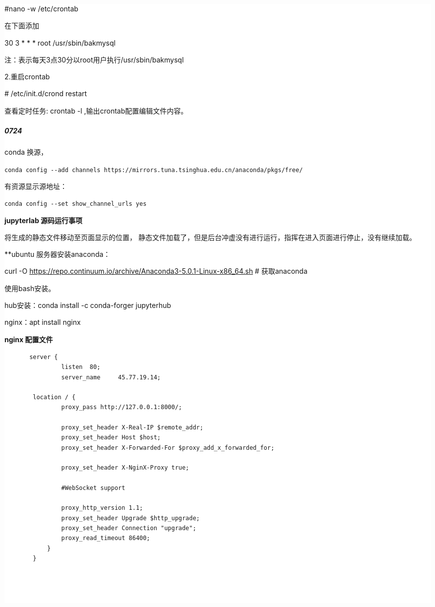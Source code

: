 \#nano -w /etc/crontab

在下面添加

30 3 * * * root /usr/sbin/bakmysql

注：表示每天3点30分以root用户执行/usr/sbin/bakmysql

2.重启crontab

\# /etc/init.d/crond restart

查看定时任务: crontab -l ,输出crontab配置编辑文件内容。



##### 0724

conda 换源，

`conda config --add channels https://mirrors.tuna.tsinghua.edu.cn/anaconda/pkgs/free/`

有资源显示源地址： 

`conda config --set show_channel_urls yes` 



**jupyterlab 源码运行事项**

将生成的静态文件移动至页面显示的位置， 静态文件加载了，但是后台冲虚没有进行运行，指挥在进入页面进行停止，没有继续加载。



**ubuntu 服务器安装anaconda：

curl -O https://repo.continuum.io/archive/Anaconda3-5.0.1-Linux-x86_64.sh # 获取anaconda

使用bash安装。

hub安装：conda install -c conda-forger jupyterhub

nginx：apt install nginx



**nginx 配置文件**

```
       server {
                listen  80;
                server_name     45.77.19.14;

        location / {
                proxy_pass http://127.0.0.1:8000/;

                proxy_set_header X-Real-IP $remote_addr;
                proxy_set_header Host $host;
                proxy_set_header X-Forwarded-For $proxy_add_x_forwarded_for;

                proxy_set_header X-NginX-Proxy true;

                #WebSocket support

                proxy_http_version 1.1;
                proxy_set_header Upgrade $http_upgrade;
                proxy_set_header Connection "upgrade";
                proxy_read_timeout 86400;
            }
        }



                                                          
```
